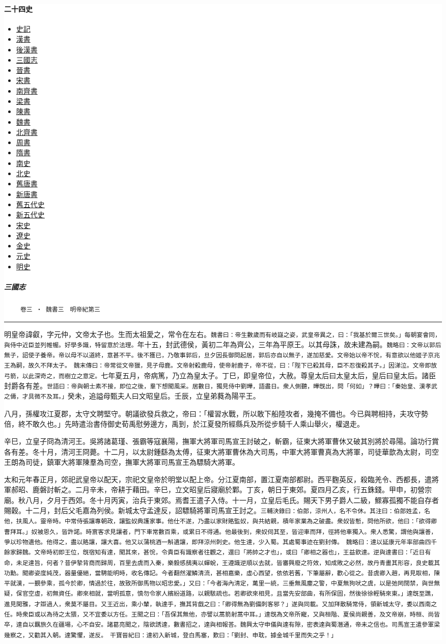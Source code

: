  



#### 二十四史

*   [史記](../a01/a01.md)
*   [漢書](../a02/a02.md)
*   [後漢書](../a03/a03.md)
*   [三國志](../a04/a04.md)
*   [晉書](../a05/a05.md)
*   [宋書](../a06/a06.md)
*   [南齊書](../a07/a07.md)
*   [梁書](../a08/a08.md)
*   [陳書](../a09/a09.md)
*   [魏書](../a10/a10.md)
*   [北齊書](../a11/a11.md)
*   [周書](../a12/a12.md)
*   [隋書](../a13/a13.md)
*   [南史](../a14/a14.md)
*   [北史](../a15/a15.md)
*   [舊唐書](../a16/a16.md)
*   [新唐書](../a17/a17.md)
*   [舊五代史](../a18/a18.md)
*   [新五代史](../a19/a19.md)
*   [宋史](../a20/a20.md)
*   [遼史](../a21/a21.md)
*   [金史](../a22/a22.md)
*   [元史](../a23/a23.md)
*   [明史](../a24/a24.md)


##### 三國志
　　
	`卷三 ‧ 魏書三　明帝紀第三`

* * *

 明皇帝諱叡，字元仲，文帝太子也。生而太祖愛之，常令在左右。`魏書曰：帝生數歲而有岐嶷之姿，武皇帝異之，曰：「我基於爾三世矣。」每朝宴會同，與侍中近臣並列帷幄。好學多識，特留意於法理。`年十五，封武德侯，黃初二年為齊公，三年為平原王。以其母誅，故未建為嗣。`魏略曰：文帝以郭后無子，詔使子養帝。帝以母不以道終，意甚不平。後不獲已，乃敬事郭后，旦夕因長御問起居，郭后亦自以無子，遂加慈愛。文帝始以帝不恱，有意欲以他姬子京兆王為嗣，故久不拜太子。　魏末傳曰：帝常從文帝獵，見子母鹿。文帝射殺鹿母，使帝射鹿子，帝不從，曰：「陛下已殺其母，臣不忍復殺其子。」因涕泣。文帝即放弓箭，以此深奇之，而樹立之意定。`七年夏五月，帝病篤，乃立為皇太子。丁巳，即皇帝位，大赦。尊皇太后曰太皇太后，皇后曰皇太后。諸臣封爵各有差。`世語曰：帝與朝士素不接，即位之後，羣下想聞風采。居數日，獨見侍中劉曄，語盡日。衆人側聽，曄旣出，問「何如」？曄曰：「秦始皇、漢孝武之儔，才具微不及耳。」`癸未，追謚母甄夫人曰文昭皇后。壬辰，立皇弟蕤為陽平王。

八月，孫權攻江夏郡，太守文聘堅守。朝議欲發兵救之，帝曰：「權習水戰，所以敢下船陸攻者，幾掩不備也。今已與聘相持，夫攻守勢倍，終不敢久也。」先時遣治書侍御史荀禹慰勞邊方，禹到，於江夏發所經縣兵及所從步騎千人乘山舉火，權退走。

辛巳，立皇子冏為清河王。吳將諸葛瑾、張霸等寇襄陽，撫軍大將軍司馬宣王討破之，斬霸，征東大將軍曹休又破其別將於尋陽。論功行賞各有差。冬十月，清河王冏薨。十二月，以太尉鍾繇為太傅，征東大將軍曹休為大司馬，中軍大將軍曹真為大將軍，司徒華歆為太尉，司空王朗為司徒，鎮軍大將軍陳羣為司空，撫軍大將軍司馬宣王為驃騎大將軍。

太和元年春正月，郊祀武皇帝以配天，宗祀文皇帝於明堂以配上帝。分江夏南部，置江夏南部都尉。西平麴英反，殺臨羌令、西都長，遣將軍郝昭、鹿磐討斬之。二月辛未，帝耕于藉田。辛巳，立文昭皇后寢廟於鄴。丁亥，朝日于東郊。夏四月乙亥，行五銖錢。甲申，初營宗廟。秋八月，夕月于西郊。冬十月丙寅，治兵于東郊。焉耆王遣子入侍。十一月，立皇后毛氏。賜天下男子爵人二級，鰥寡孤獨不能自存者賜穀。十二月，封后父毛嘉為列侯。新城太守孟達反，詔驃騎將軍司馬宣王討之。`三輔決錄曰：伯郎，涼州人，名不令休。其注曰：伯郎姓孟，名他，扶風人。靈帝時。中常侍張讓專朝政，讓監奴典護家事。他仕不遂，乃盡以家財賂監奴，與共結親，積年家業為之破盡。衆奴皆慙，問他所欲，他曰：「欲得卿曹拜耳。」奴被恩久，皆許諾。時賔客求見讓者，門下車常數百乘，或累日不得通。他最後到，衆奴伺其至，皆迎車而拜，徑將他車獨入。衆人悉驚，謂他與讓善，爭以珍物遺他。他得之，盡以賂讓，讓大喜。他又以蒲桃酒一斛遺讓，即拜涼州刺史。他生達，少入蜀。其處蜀事迹在劉封傳。　魏略曰：達以延康元年率部曲四千餘家歸魏。文帝時初即王位，旣宿知有達，聞其來，甚恱，令貴臣有識察者往觀之，還曰「將帥之才也」，或曰「卿相之器也」，王益欽達。逆與達書曰：「近日有命，未足達旨，何者？昔伊摯背商而歸周，百里去虞而入秦，樂毅感鴟夷以蟬蛻，王遵識逆順以去就，皆審興廢之符效，知成敗之必然，故丹青畫其形容，良史載其功勳。聞卿姿度純茂，器量優絕，當騁能明時，收名傳記。今者翻然濯鱗清流，甚相嘉樂，虛心西望，依依若舊，下筆屬辭，歡心從之。昔虞卿入趙，再見取相，陳平就漢，一覲參乘，孤今於卿，情過於往，故致所御馬物以昭忠愛。」又曰：「今者海內清定，萬里一統，三垂無風塵之警，中夏無狗吠之虞，以是弛罔闊禁，與世無疑，保官空虛，初無資任。卿來相就，當明孤意，慎勿令家人繽紛道路，以親駭疏也。若卿欲來相見，且當先安部曲，有所保固，然後徐徐輕騎來東。」達旣至譙，進見閑雅，才辯過人，衆莫不屬目。又王近出，乘小輦，執達手，撫其背戲之曰：「卿得無為劉備刺客邪？」遂與同載。又加拜散騎常侍，領新城太守，委以西南之任。時衆臣或以為待之太猥，又不宜委以方任。王聞之曰：「吾保其無他，亦譬以蒿箭射蒿中耳。」達旣為文帝所寵，又與桓階、夏侯尚親善，及文帝崩，時桓、尚皆卒，達自以羈旅久在疆場，心不自安。諸葛亮聞之，陰欲誘達，數書招之，達與相報荅。魏興太守申儀與達有隙，密表達與蜀潛通，帝未之信也。司馬宣王遣參軍梁幾察之，又勸其入朝。達驚懼，遂反。　干寶晉紀曰：達初入新城，登白馬塞，歎曰：「劉封、申耽，據金城千里而失之乎！」`
